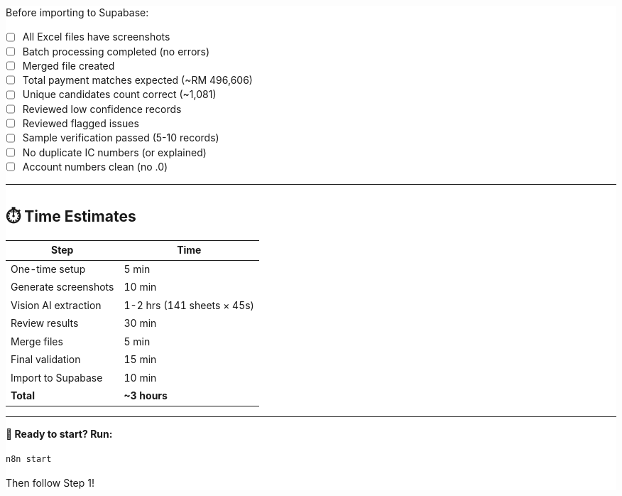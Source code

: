 Before importing to Supabase:

- [ ] All Excel files have screenshots
- [ ] Batch processing completed (no errors)
- [ ] Merged file created
- [ ] Total payment matches expected (~RM 496,606)
- [ ] Unique candidates count correct (~1,081)
- [ ] Reviewed low confidence records
- [ ] Reviewed flagged issues
- [ ] Sample verification passed (5-10 records)
- [ ] No duplicate IC numbers (or explained)
- [ ] Account numbers clean (no .0)

---

## ⏱️ Time Estimates

| Step | Time |
|------|------|
| One-time setup | 5 min |
| Generate screenshots | 10 min |
| Vision AI extraction | 1-2 hrs (141 sheets × 45s) |
| Review results | 30 min |
| Merge files | 5 min |
| Final validation | 15 min |
| Import to Supabase | 10 min |
| **Total** | **~3 hours** |

---

**🚀 Ready to start? Run:**
```bash
n8n start
```

Then follow Step 1!
